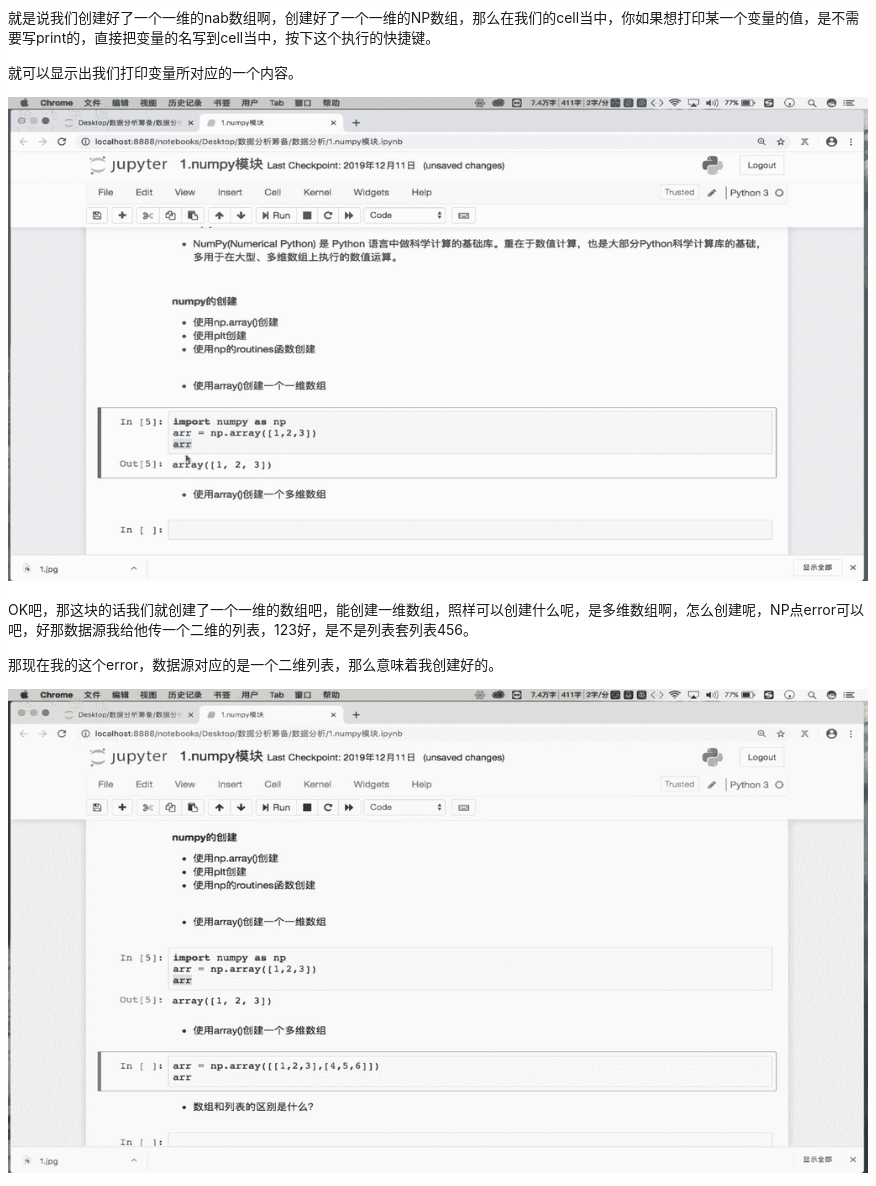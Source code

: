 就是说我们创建好了一个一维的nab数组啊，创建好了一个一维的NP数组，那么在我们的cell当中，你如果想打印某一个变量的值，是不需要写print的，直接把变量的名写到cell当中，按下这个执行的快捷键。

就可以显示出我们打印变量所对应的一个内容。

![](img/f741484e0732f257adbdf084945baa2f_19.png)

OK吧，那这块的话我们就创建了一个一维的数组吧，能创建一维数组，照样可以创建什么呢，是多维数组啊，怎么创建呢，NP点error可以吧，好那数据源我给他传一个二维的列表，123好，是不是列表套列表456。

那现在我的这个error，数据源对应的是一个二维列表，那么意味着我创建好的。

![](img/f741484e0732f257adbdf084945baa2f_21.png)
